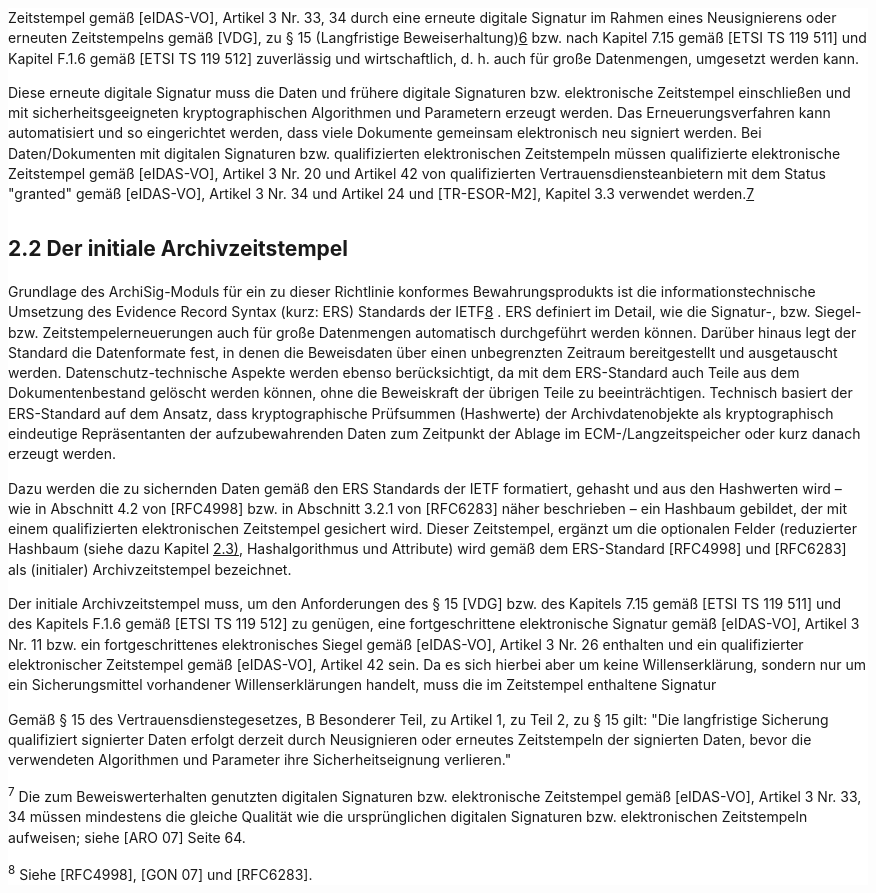 Zeitstempel gemäß [eIDAS-VO], Artikel 3 Nr. 33, 34 durch eine erneute digitale Signatur im Rahmen eines Neusignierens oder erneuten Zeitstempelns gemäß [VDG], zu § 15 (Langfristige Beweiserhaltung)[6](#page-9-1) bzw. nach Kapitel 7.15 gemäß [ETSI TS 119 511] und Kapitel F.1.6 gemäß [ETSI TS 119 512] zuverlässig und wirtschaftlich, d. h. auch für große Datenmengen, umgesetzt werden kann.

Diese erneute digitale Signatur muss die Daten und frühere digitale Signaturen bzw. elektronische Zeitstempel einschließen und mit sicherheitsgeeigneten kryptographischen Algorithmen und Parametern erzeugt werden. Das Erneuerungsverfahren kann automatisiert und so eingerichtet werden, dass viele Dokumente gemeinsam elektronisch neu signiert werden. Bei Daten/Dokumenten mit digitalen Signaturen bzw. qualifizierten elektronischen Zeitstempeln müssen qualifizierte elektronische Zeitstempel gemäß [eIDAS-VO], Artikel 3 Nr. 20 und Artikel 42 von qualifizierten Vertrauensdiensteanbietern mit dem Status "granted" gemäß [eIDAS-VO], Artikel 3 Nr. 34 und Artikel 24 und [TR-ESOR-M2], Kapitel 3.3 verwendet werden.[7](#page-9-2)

## <span id="page-9-0"></span>2.2 Der initiale Archivzeitstempel

Grundlage des ArchiSig-Moduls für ein zu dieser Richtlinie konformes Bewahrungsprodukts ist die informationstechnische Umsetzung des Evidence Record Syntax (kurz: ERS) Standards der IETF[8](#page-9-3) . ERS definiert im Detail, wie die Signatur-, bzw. Siegel- bzw. Zeitstempelerneuerungen auch für große Datenmengen automatisch durchgeführt werden können. Darüber hinaus legt der Standard die Datenformate fest, in denen die Beweisdaten über einen unbegrenzten Zeitraum bereitgestellt und ausgetauscht werden. Datenschutz-technische Aspekte werden ebenso berücksichtigt, da mit dem ERS-Standard auch Teile aus dem Dokumentenbestand gelöscht werden können, ohne die Beweiskraft der übrigen Teile zu beeinträchtigen. Technisch basiert der ERS-Standard auf dem Ansatz, dass kryptographische Prüfsummen (Hashwerte) der Archivdatenobjekte als kryptographisch eindeutige Repräsentanten der aufzubewahrenden Daten zum Zeitpunkt der Ablage im ECM-/Langzeitspeicher oder kurz danach erzeugt werden.

Dazu werden die zu sichernden Daten gemäß den ERS Standards der IETF formatiert, gehasht und aus den Hashwerten wird – wie in Abschnitt 4.2 von [RFC4998] bzw. in Abschnitt 3.2.1 von [RFC6283] näher beschrieben – ein Hashbaum gebildet, der mit einem qualifizierten elektronischen Zeitstempel gesichert wird. Dieser Zeitstempel, ergänzt um die optionalen Felder (reduzierter Hashbaum (siehe dazu Kapitel [2.3\)](#page-11-0), Hashalgorithmus und Attribute) wird gemäß dem ERS-Standard [RFC4998] und [RFC6283] als (initialer) Archivzeitstempel bezeichnet.

Der initiale Archivzeitstempel muss, um den Anforderungen des § 15 [VDG] bzw. des Kapitels 7.15 gemäß [ETSI TS 119 511] und des Kapitels F.1.6 gemäß [ETSI TS 119 512] zu genügen, eine fortgeschrittene elektronische Signatur gemäß [eIDAS-VO], Artikel 3 Nr. 11 bzw. ein fortgeschrittenes elektronisches Siegel gemäß [eIDAS-VO], Artikel 3 Nr. 26 enthalten und ein qualifizierter elektronischer Zeitstempel gemäß [eIDAS-VO], Artikel 42 sein. Da es sich hierbei aber um keine Willenserklärung, sondern nur um ein Sicherungsmittel vorhandener Willenserklärungen handelt, muss die im Zeitstempel enthaltene Signatur

Gemäß § 15 des Vertrauensdienstegesetzes, B Besonderer Teil, zu Artikel 1, zu Teil 2, zu § 15 gilt: "Die langfristige Sicherung qualifiziert signierter Daten erfolgt derzeit durch Neusignieren oder erneutes Zeitstempeln der signierten Daten, bevor die verwendeten Algorithmen und Parameter ihre Sicherheitseignung verlieren."

<span id="page-9-2"></span><sup>7</sup> Die zum Beweiswerterhalten genutzten digitalen Signaturen bzw. elektronische Zeitstempel gemäß [eIDAS-VO], Artikel 3 Nr. 33, 34 müssen mindestens die gleiche Qualität wie die ursprünglichen digitalen Signaturen bzw. elektronischen Zeitstempeln aufweisen; siehe [ARO 07] Seite 64.

<span id="page-9-3"></span><sup>8</sup> Siehe [RFC4998], [GON 07] und [RFC6283].
